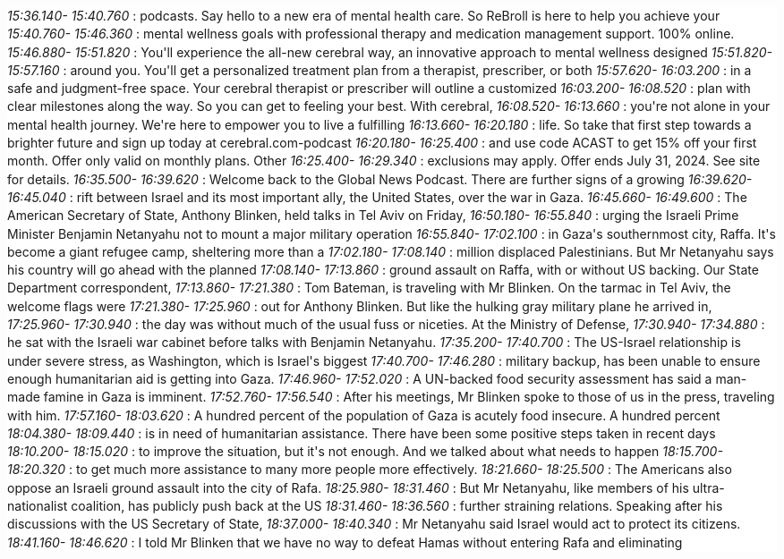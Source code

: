 *15:36.140- 15:40.760* :  podcasts. Say hello to a new era of mental health care. So ReBroll is here to help you achieve your
*15:40.760- 15:46.360* :  mental wellness goals with professional therapy and medication management support. 100% online.
*15:46.880- 15:51.820* :  You'll experience the all-new cerebral way, an innovative approach to mental wellness designed
*15:51.820- 15:57.160* :  around you. You'll get a personalized treatment plan from a therapist, prescriber, or both
*15:57.620- 16:03.200* :  in a safe and judgment-free space. Your cerebral therapist or prescriber will outline a customized
*16:03.200- 16:08.520* :  plan with clear milestones along the way. So you can get to feeling your best. With cerebral,
*16:08.520- 16:13.660* :  you're not alone in your mental health journey. We're here to empower you to live a fulfilling
*16:13.660- 16:20.180* :  life. So take that first step towards a brighter future and sign up today at cerebral.com-podcast
*16:20.180- 16:25.400* :  and use code ACAST to get 15% off your first month. Offer only valid on monthly plans. Other
*16:25.400- 16:29.340* :  exclusions may apply. Offer ends July 31, 2024. See site for details.
*16:35.500- 16:39.620* :  Welcome back to the Global News Podcast. There are further signs of a growing
*16:39.620- 16:45.040* :  rift between Israel and its most important ally, the United States, over the war in Gaza.
*16:45.660- 16:49.600* :  The American Secretary of State, Anthony Blinken, held talks in Tel Aviv on Friday,
*16:50.180- 16:55.840* :  urging the Israeli Prime Minister Benjamin Netanyahu not to mount a major military operation
*16:55.840- 17:02.100* :  in Gaza's southernmost city, Raffa. It's become a giant refugee camp, sheltering more than a
*17:02.180- 17:08.140* :  million displaced Palestinians. But Mr Netanyahu says his country will go ahead with the planned
*17:08.140- 17:13.860* :  ground assault on Raffa, with or without US backing. Our State Department correspondent,
*17:13.860- 17:21.380* :  Tom Bateman, is traveling with Mr Blinken. On the tarmac in Tel Aviv, the welcome flags were
*17:21.380- 17:25.960* :  out for Anthony Blinken. But like the hulking gray military plane he arrived in,
*17:25.960- 17:30.940* :  the day was without much of the usual fuss or niceties. At the Ministry of Defense,
*17:30.940- 17:34.880* :  he sat with the Israeli war cabinet before talks with Benjamin Netanyahu.
*17:35.200- 17:40.700* :  The US-Israel relationship is under severe stress, as Washington, which is Israel's biggest
*17:40.700- 17:46.280* :  military backup, has been unable to ensure enough humanitarian aid is getting into Gaza.
*17:46.960- 17:52.020* :  A UN-backed food security assessment has said a man-made famine in Gaza is imminent.
*17:52.760- 17:56.540* :  After his meetings, Mr Blinken spoke to those of us in the press, traveling with him.
*17:57.160- 18:03.620* :  A hundred percent of the population of Gaza is acutely food insecure. A hundred percent
*18:04.380- 18:09.440* :  is in need of humanitarian assistance. There have been some positive steps taken in recent days
*18:10.200- 18:15.020* :  to improve the situation, but it's not enough. And we talked about what needs to happen
*18:15.700- 18:20.320* :  to get much more assistance to many more people more effectively.
*18:21.660- 18:25.500* :  The Americans also oppose an Israeli ground assault into the city of Rafa.
*18:25.980- 18:31.460* :  But Mr Netanyahu, like members of his ultra-nationalist coalition, has publicly push back at the US
*18:31.460- 18:36.560* :  further straining relations. Speaking after his discussions with the US Secretary of State,
*18:37.000- 18:40.340* :  Mr Netanyahu said Israel would act to protect its citizens.
*18:41.160- 18:46.620* :  I told Mr Blinken that we have no way to defeat Hamas without entering Rafa and eliminating
